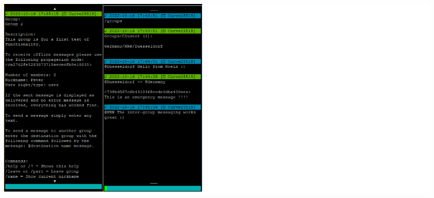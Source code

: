 <img src="../docs/screenshots/lxmf_distribution_group_03.png" width="200px"><img src="../docs/screenshots/lxmf_distribution_group_04.png" width="200px">